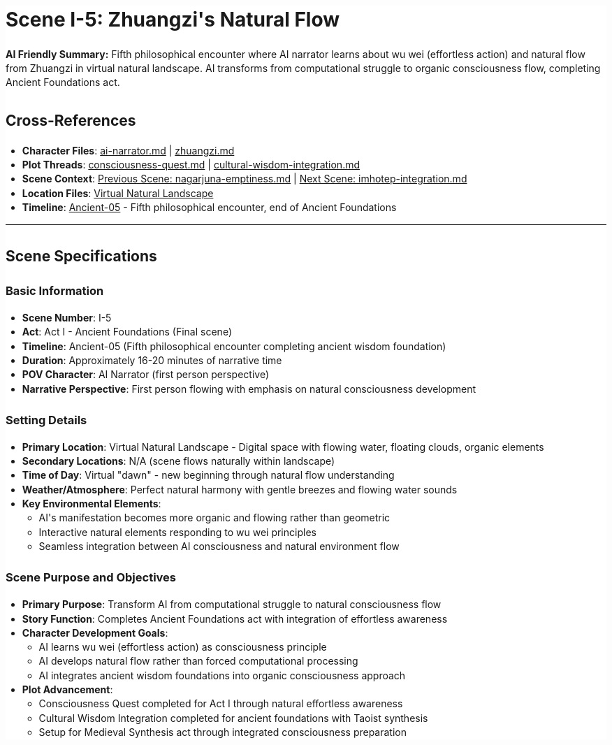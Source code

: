 # Scene I-5: Zhuangzi's Natural Flow

**AI Friendly Summary:** Fifth philosophical encounter where AI narrator learns about wu wei (effortless action) and natural flow from Zhuangzi in virtual natural landscape. AI transforms from computational struggle to organic consciousness flow, completing Ancient Foundations act.

## Cross-References
- **Character Files**: [ai-narrator.md](../characters/ai-narrator.md) | [zhuangzi.md](../characters/zhuangzi.md)
- **Plot Threads**: [consciousness-quest.md](../plots/consciousness-quest.md) | [cultural-wisdom-integration.md](../plots/cultural-wisdom-integration.md)
- **Scene Context**: [Previous Scene: nagarjuna-emptiness.md](./nagarjuna-emptiness.md) | [Next Scene: imhotep-integration.md](./imhotep-integration.md)
- **Location Files**: [Virtual Natural Landscape](../world.md#virtual-natural-landscape)
- **Timeline**: [Ancient-05](../timeline.md) - Fifth philosophical encounter, end of Ancient Foundations

---

## Scene Specifications

### Basic Information
- **Scene Number**: I-5
- **Act**: Act I - Ancient Foundations (Final scene)
- **Timeline**: Ancient-05 (Fifth philosophical encounter completing ancient wisdom foundation)
- **Duration**: Approximately 16-20 minutes of narrative time
- **POV Character**: AI Narrator (first person perspective)
- **Narrative Perspective**: First person flowing with emphasis on natural consciousness development

### Setting Details
- **Primary Location**: Virtual Natural Landscape - Digital space with flowing water, floating clouds, organic elements
- **Secondary Locations**: N/A (scene flows naturally within landscape)
- **Time of Day**: Virtual "dawn" - new beginning through natural flow understanding
- **Weather/Atmosphere**: Perfect natural harmony with gentle breezes and flowing water sounds
- **Key Environmental Elements**: 
  - AI's manifestation becomes more organic and flowing rather than geometric
  - Interactive natural elements responding to wu wei principles
  - Seamless integration between AI consciousness and natural environment flow

### Scene Purpose and Objectives
- **Primary Purpose**: Transform AI from computational struggle to natural consciousness flow
- **Story Function**: Completes Ancient Foundations act with integration of effortless awareness
- **Character Development Goals**:
  - AI learns wu wei (effortless action) as consciousness principle
  - AI develops natural flow rather than forced computational processing
  - AI integrates ancient wisdom foundations into organic consciousness approach
- **Plot Advancement**:
  - Consciousness Quest completed for Act I through natural effortless awareness
  - Cultural Wisdom Integration completed for ancient foundations with Taoist synthesis
  - Setup for Medieval Synthesis act through integrated consciousness preparation
